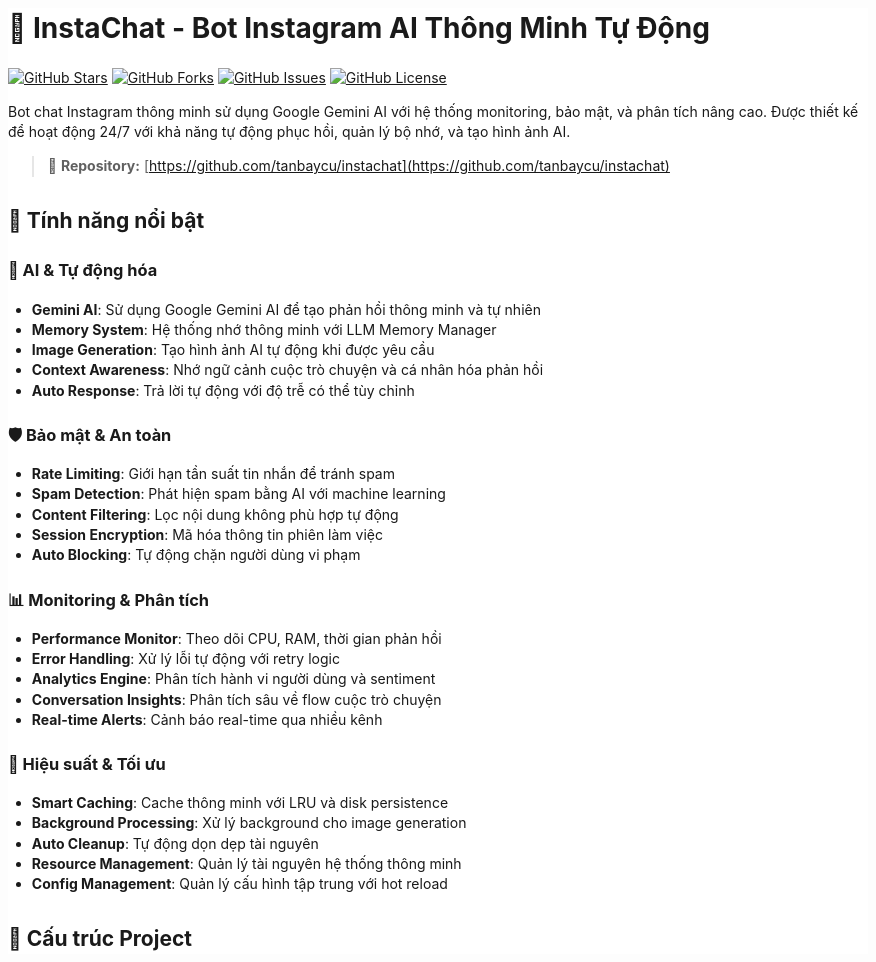 # 🤖 InstaChat - Bot Instagram AI Thông Minh Tự Động

[![GitHub Stars](https://img.shields.io/github/stars/tanbaycu/instachat?style=social)](https://github.com/tanbaycu/instachat)
[![GitHub Forks](https://img.shields.io/github/forks/tanbaycu/instachat?style=social)](https://github.com/tanbaycu/instachat)
[![GitHub Issues](https://img.shields.io/github/issues/tanbaycu/instachat)](https://github.com/tanbaycu/instachat/issues)
[![GitHub License](https://img.shields.io/github/license/tanbaycu/instachat)](https://github.com/tanbaycu/instachat)

Bot chat Instagram thông minh sử dụng Google Gemini AI với hệ thống monitoring, bảo mật, và phân tích nâng cao. Được thiết kế để hoạt động 24/7 với khả năng tự động phục hồi, quản lý bộ nhớ, và tạo hình ảnh AI.

> 🔗 **Repository:** [https://github.com/tanbaycu/instachat](https://github.com/tanbaycu/instachat)

## 🌟 Tính năng nổi bật

### 🤖 AI & Tự động hóa
- **Gemini AI**: Sử dụng Google Gemini AI để tạo phản hồi thông minh và tự nhiên
- **Memory System**: Hệ thống nhớ thông minh với LLM Memory Manager
- **Image Generation**: Tạo hình ảnh AI tự động khi được yêu cầu
- **Context Awareness**: Nhớ ngữ cảnh cuộc trò chuyện và cá nhân hóa phản hồi
- **Auto Response**: Trả lời tự động với độ trễ có thể tùy chỉnh

### 🛡️ Bảo mật & An toàn
- **Rate Limiting**: Giới hạn tần suất tin nhắn để tránh spam
- **Spam Detection**: Phát hiện spam bằng AI với machine learning
- **Content Filtering**: Lọc nội dung không phù hợp tự động
- **Session Encryption**: Mã hóa thông tin phiên làm việc
- **Auto Blocking**: Tự động chặn người dùng vi phạm

### 📊 Monitoring & Phân tích
- **Performance Monitor**: Theo dõi CPU, RAM, thời gian phản hồi
- **Error Handling**: Xử lý lỗi tự động với retry logic
- **Analytics Engine**: Phân tích hành vi người dùng và sentiment
- **Conversation Insights**: Phân tích sâu về flow cuộc trò chuyện
- **Real-time Alerts**: Cảnh báo real-time qua nhiều kênh

### 🚀 Hiệu suất & Tối ưu
- **Smart Caching**: Cache thông minh với LRU và disk persistence
- **Background Processing**: Xử lý background cho image generation
- **Auto Cleanup**: Tự động dọn dẹp tài nguyên
- **Resource Management**: Quản lý tài nguyên hệ thống thông minh
- **Config Management**: Quản lý cấu hình tập trung với hot reload

## 📁 Cấu trúc Project
